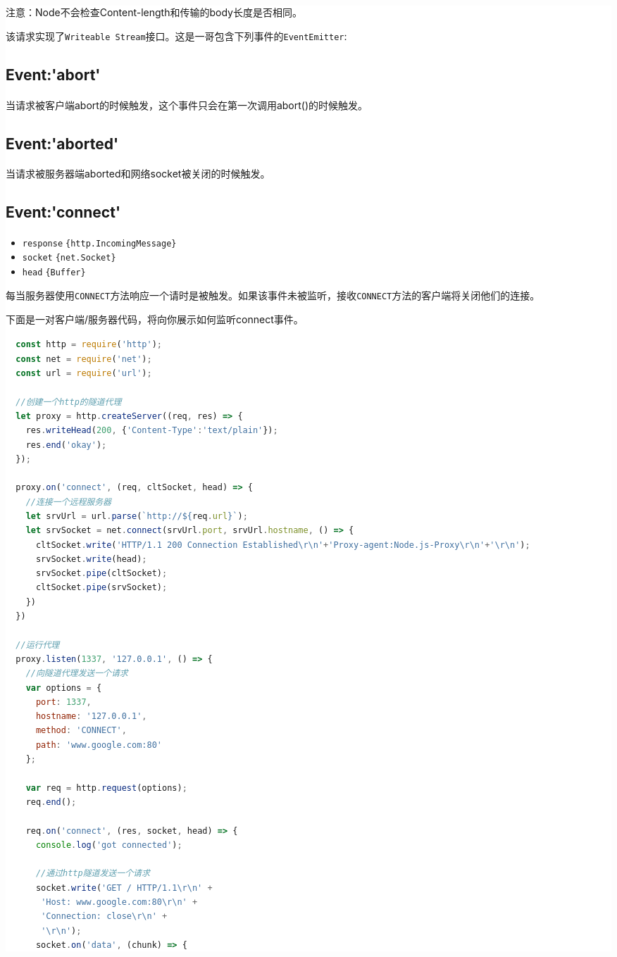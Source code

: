 注意：Node不会检查Content-length和传输的body长度是否相同。

该请求实现了`Writeable Stream`接口。这是一哥包含下列事件的`EventEmitter`:

## Event:'abort'
当请求被客户端abort的时候触发，这个事件只会在第一次调用abort()的时候触发。

## Event:'aborted'
当请求被服务器端aborted和网络socket被关闭的时候触发。

## Event:'connect'
* `response` `{http.IncomingMessage}`
* `socket` `{net.Socket}`
* `head` `{Buffer}`

每当服务器使用`CONNECT`方法响应一个请时是被触发。如果该事件未被监听，接收`CONNECT`方法的客户端将关闭他们的连接。

下面是一对客户端/服务器代码，将向你展示如何监听connect事件。

```javascript
  const http = require('http');
  const net = require('net');
  const url = require('url');

  //创建一个http的隧道代理
  let proxy = http.createServer((req, res) => {
    res.writeHead(200, {'Content-Type':'text/plain'});
    res.end('okay');
  });

  proxy.on('connect', (req, cltSocket, head) => {
    //连接一个远程服务器
    let srvUrl = url.parse(`http://${req.url}`);
    let srvSocket = net.connect(srvUrl.port, srvUrl.hostname, () => {
      cltSocket.write('HTTP/1.1 200 Connection Established\r\n'+'Proxy-agent:Node.js-Proxy\r\n'+'\r\n');
      srvSocket.write(head);
      srvSocket.pipe(cltSocket);
      cltSocket.pipe(srvSocket);
    })
  })

  //运行代理
  proxy.listen(1337, '127.0.0.1', () => {
    //向隧道代理发送一个请求
    var options = {
      port: 1337,
      hostname: '127.0.0.1',
      method: 'CONNECT',
      path: 'www.google.com:80'
    };

    var req = http.request(options);
    req.end();

    req.on('connect', (res, socket, head) => {
      console.log('got connected');

      //通过http隧道发送一个请求
      socket.write('GET / HTTP/1.1\r\n' +
       'Host: www.google.com:80\r\n' +
       'Connection: close\r\n' +
       '\r\n');
      socket.on('data', (chunk) => {
```
